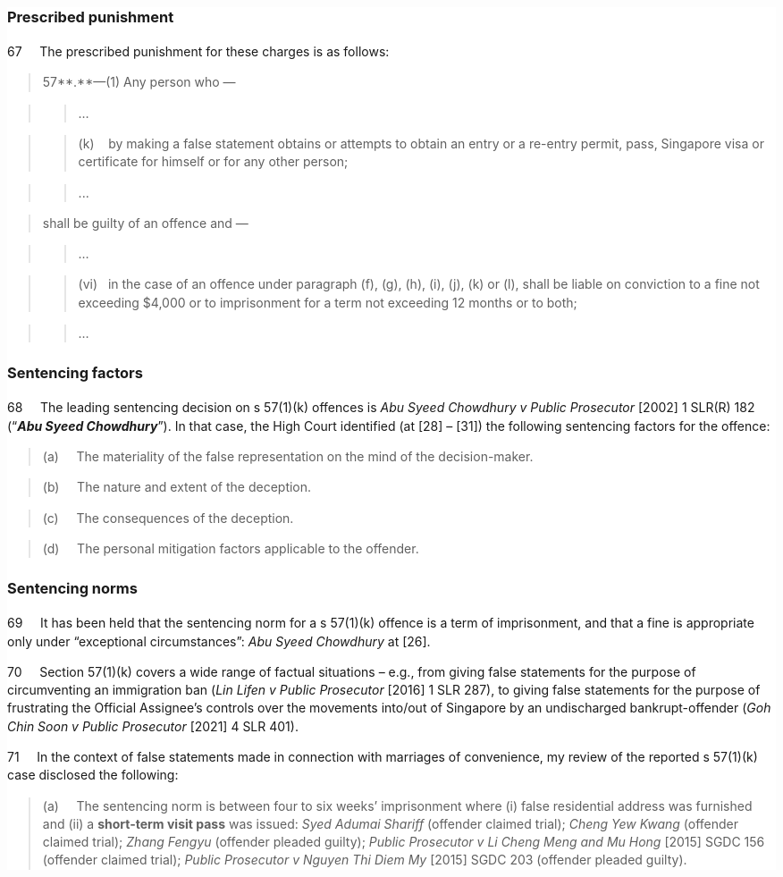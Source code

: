 ### Prescribed punishment

67     The prescribed punishment for these charges is as follows:

> 57**.**—(1) Any person who —

>> …

>> (k)    by making a false statement obtains or attempts to obtain an entry or a re-entry permit, pass, Singapore visa or certificate for himself or for any other person;

>> ...

> shall be guilty of an offence and —

>> …

>> (vi)   in the case of an offence under paragraph (f), (g), (h), (i), (j), (k) or (l), shall be liable on conviction to a fine not exceeding $4,000 or to imprisonment for a term not exceeding 12 months or to both;

>> …

### Sentencing factors

68     The leading sentencing decision on s 57(1)(k) offences is _Abu Syeed Chowdhury v Public Prosecutor_ <span class="citation">\[2002\] 1 SLR(R) 182</span> (“**_Abu Syeed Chowdhury_**”). In that case, the High Court identified (at \[28\] – \[31\]) the following sentencing factors for the offence:

> (a)     The materiality of the false representation on the mind of the decision-maker.

> (b)     The nature and extent of the deception.

> (c)     The consequences of the deception.

> (d)     The personal mitigation factors applicable to the offender.

### Sentencing norms

69     It has been held that the sentencing norm for a s 57(1)(k) offence is a term of imprisonment, and that a fine is appropriate only under “exceptional circumstances”: _Abu Syeed Chowdhury_ at \[26\].

70     Section 57(1)(k) covers a wide range of factual situations – e.g., from giving false statements for the purpose of circumventing an immigration ban (_Lin Lifen v Public Prosecutor_ <span class="citation">\[2016\] 1 SLR 287</span>), to giving false statements for the purpose of frustrating the Official Assignee’s controls over the movements into/out of Singapore by an undischarged bankrupt-offender (_Goh Chin Soon v Public Prosecutor_ <span class="citation">\[2021\] 4 SLR 401</span>).

71     In the context of false statements made in connection with marriages of convenience, my review of the reported s 57(1)(k) case disclosed the following:

> (a)     The sentencing norm is between four to six weeks’ imprisonment where (i) false residential address was furnished and (ii) a **short-term visit pass** was issued: _Syed Adumai Shariff_ (offender claimed trial); _Cheng Yew Kwang_ (offender claimed trial); _Zhang Fengyu_ (offender pleaded guilty); _Public Prosecutor v Li Cheng Meng and Mu Hong_ <span class="citation">\[2015\] SGDC 156</span> (offender claimed trial); _Public Prosecutor v Nguyen Thi Diem My_ <span class="citation">\[2015\] SGDC 203</span> (offender pleaded guilty).


[^2]: Prosecution’s Further Submissions on Sentence dated 15 August 2022 (“**Prosecution’s Further Submissions**”) at \[3(a)\], \[32\] – \[36\], \[52\].
[^3]: Prosecution’s Further Submissions \[47\] – \[51\] and \[52(b)\].
[^4]: Further Submissions Pursuant to Court’s Directions on 20 May 2022 dated 15 August 2022 (“**Defence’s Further Submissions**”) at pages 2 and 4.
[^5]: Prosecution’s Further Submissions at \[3(b)\], \[53\] – \[62\].
[^6]: Prosecution’s Further Submissions at \[27\] – \[29(a)\].
[^7]: Prosecution’s Further Submissions at \[29(b)\].
[^8]: Defence’s Further Submissions at pages 9 – 11.
[^9]: Prosecution’s Further Submissions at \[3(a)\], \[8\], \[11\], \[13\], \[18(a)\] and \[44\].
[^10]: Prosecution’s Further Submissions at \[14\], \[17\], \[18(b)\].
[^11]: Prosecution’s Further Submissions at \[25(b)\] and \[26\].
[^12]: Defence’s Further Submissions at page 3.
[^13]: Defence’s Further Submissions at page 4.
[^14]: Defence’s Further Submissions at pages 6 and 7.
[^15]: Prosecution’s Further Submissions at \[8\].
[^16]: Prosecution’s Further Submissions at \[12\].
[^17]: Defence’s Further Submissions at page 6.
[^18]: Defence’s Further Submissions at page 7.
[^19]: Prosecution’s Further Submissions at \[61\].
[^20]: Prosecution’s Further Submissions at \[64\] – \[66\]; Mitigation Plea dated 17 August 2022 at page 4.